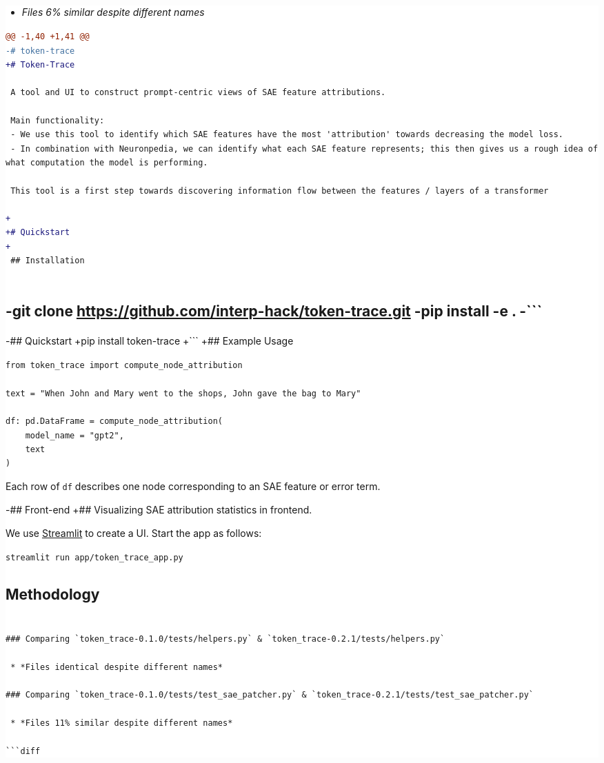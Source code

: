  * *Files 6% similar despite different names*

```diff
@@ -1,40 +1,41 @@
-# token-trace
+# Token-Trace
 
 A tool and UI to construct prompt-centric views of SAE feature attributions.
 
 Main functionality:
 - We use this tool to identify which SAE features have the most 'attribution' towards decreasing the model loss. 
 - In combination with Neuronpedia, we can identify what each SAE feature represents; this then gives us a rough idea of what computation the model is performing. 
 
 This tool is a first step towards discovering information flow between the features / layers of a transformer
 
+
+# Quickstart
+
 ## Installation
 
 ```
-git clone https://github.com/interp-hack/token-trace.git
-pip install -e .
-``` 
-
-## Quickstart
+pip install token-trace
+```
+## Example Usage
 
 ```
 from token_trace import compute_node_attribution
 
 text = "When John and Mary went to the shops, John gave the bag to Mary"
 
 df: pd.DataFrame = compute_node_attribution(
     model_name = "gpt2",
     text
 )
 ```
 
 Each row of `df` describes one node corresponding to an SAE feature or error term. 
 
-## Front-end
+## Visualizing SAE attribution statistics in frontend. 
 
 We use [Streamlit](https://streamlit.io/) to create a UI. Start the app as follows:
 ```
 streamlit run app/token_trace_app.py
 ```
 
 ## Methodology
```

### Comparing `token_trace-0.1.0/tests/helpers.py` & `token_trace-0.2.1/tests/helpers.py`

 * *Files identical despite different names*

### Comparing `token_trace-0.1.0/tests/test_sae_patcher.py` & `token_trace-0.2.1/tests/test_sae_patcher.py`

 * *Files 11% similar despite different names*

```diff
```